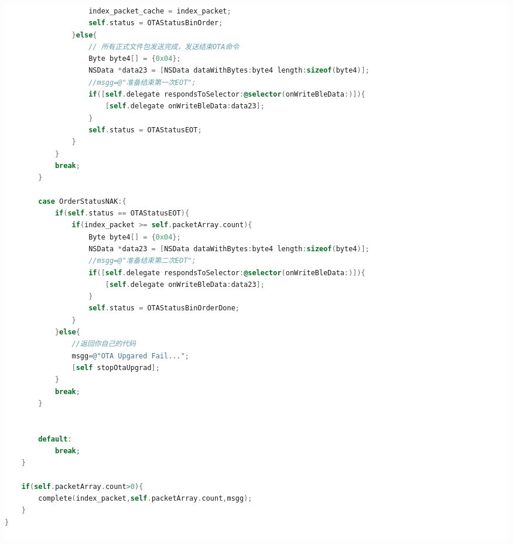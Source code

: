```objective-c
                    index_packet_cache = index_packet;
                    self.status = OTAStatusBinOrder;
                }else{
                    // 所有正式文件包发送完成，发送结束OTA命令
                    Byte byte4[] = {0x04};
                    NSData *data23 = [NSData dataWithBytes:byte4 length:sizeof(byte4)];
                    //msgg=@"准备结束第一次EOT";
                    if([self.delegate respondsToSelector:@selector(onWriteBleData:)]){
                        [self.delegate onWriteBleData:data23];
                    }
                    self.status = OTAStatusEOT;
                }
            }
            break;
        }
            
        case OrderStatusNAK:{
            if(self.status == OTAStatusEOT){
                if(index_packet >= self.packetArray.count){
                    Byte byte4[] = {0x04};
                    NSData *data23 = [NSData dataWithBytes:byte4 length:sizeof(byte4)];
                    //msgg=@"准备结束第二次EOT";
                    if([self.delegate respondsToSelector:@selector(onWriteBleData:)]){
                        [self.delegate onWriteBleData:data23];
                    }
                    self.status = OTAStatusBinOrderDone;
                }
            }else{
                //返回你自己的代码
                msgg=@"OTA Upgared Fail...";
                [self stopOtaUpgrad];
            }
            break;
        }
            
            
        default:
            break;
    }
    
    if(self.packetArray.count>0){
        complete(index_packet,self.packetArray.count,msgg);
    }
}



```



